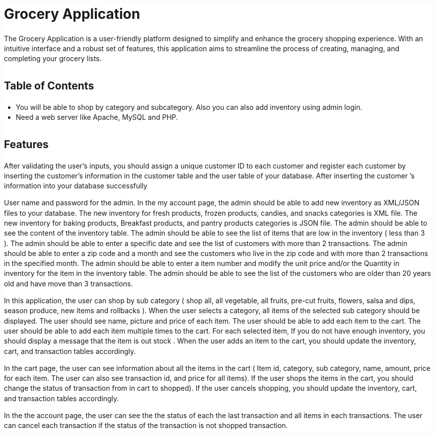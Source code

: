 # Grocery Application

The Grocery Application is a user-friendly platform designed to simplify and enhance the grocery shopping experience. With an intuitive interface and a robust set of features, this application aims to streamline the process of creating, managing, and completing your grocery lists.

## Table of Contents
- You will be able to shop by category and subcategory. Also you can also add inventory using admin login.
- Need a web server like Apache, MySQL and PHP.
  
## Features

After validating the user’s inputs, you should assign a unique customer ID to each customer and register each customer by inserting the customer’s information in the customer table and the user table of your database. After inserting the
customer ’s information into your database successfully

User name and password for the admin. In the my account page, the admin should be able to add new inventory as XML/JSON files to your database. The new inventory for fresh products, frozen products, candies, and
snacks categories is XML file. The new inventory for baking products, Breakfast products, and pantry products categories is JSON file. The admin should be able to see the content of the inventory table. The admin should be able to see the 
list of items that are low in the inventory ( less than 3 ). The admin should be able to enter a specific date and see the list of customers with more than 2 transactions. The admin should be able to enter a zip code and a month and see the customers who live in the zip code and with more than 2 transactions in the specified month. The admin should be able to enter a item number and modify the unit
price and/or the Quantity in inventory for the item in the inventory table. The admin should be able to see the list of the customers who are older than 20 years old and have move than 3 transactions.

In this application, the user can shop by sub category ( shop all, all vegetable, all fruits, pre-cut fruits, flowers, salsa and dips, season produce, new items and rollbacks ). When the user selects a category, all
items of the selected sub category should be displayed. The user should see name, picture and price of each item. The user should be able to add each item to the cart. The user should be able to add each item multiple times to the cart.
For each selected item, If you do not have enough inventory, you should display a message that the item is out stock . When the user adds an item to the cart, you should update the inventory, cart, and transaction tables accordingly.

In the cart page, the user can see information about all the items in the cart ( Item id, category, sub category, name, amount, price for each
item. The user can also see transaction id, and price for all items). If the user shops the items in the cart, you should change the status of transaction
from in cart to shopped). If the user cancels shopping, you should update the inventory, cart, and transaction tables accordingly.

In the the account page, the user can see the the status of each the last transaction and all items in each transactions. The user can
cancel each transaction if the status of the transaction is not shopped transaction. 
